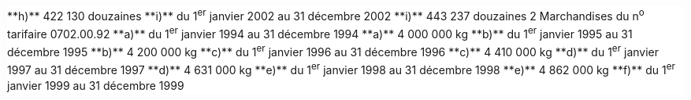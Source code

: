 </td>
<td>**h)** 422 130 douzaines

</td>
</tr>
<tr>
<td>**i)** du 1<sup>er</sup> janvier 2002 au 31 décembre 2002

</td>
<td>**i)** 443 237 douzaines

</td>
</tr>
<tr>
<td>2</td>
<td>Marchandises du n<sup>o</sup> tarifaire 0702.00.92</td>
<td>**a)** du 1<sup>er</sup> janvier 1994 au 31 décembre 1994

</td>
<td>**a)** 4 000 000 kg

</td>
</tr>
<tr>
<td>**b)** du 1<sup>er</sup> janvier 1995 au 31 décembre 1995

</td>
<td>**b)** 4 200 000 kg

</td>
</tr>
<tr>
<td>**c)** du 1<sup>er</sup> janvier 1996 au 31 décembre 1996

</td>
<td>**c)** 4 410 000 kg

</td>
</tr>
<tr>
<td>**d)** du 1<sup>er</sup> janvier 1997 au 31 décembre 1997

</td>
<td>**d)** 4 631 000 kg

</td>
</tr>
<tr>
<td>**e)** du 1<sup>er</sup> janvier 1998 au 31 décembre 1998

</td>
<td>**e)** 4 862 000 kg

</td>
</tr>
<tr>
<td>**f)** du 1<sup>er</sup> janvier 1999 au 31 décembre 1999
